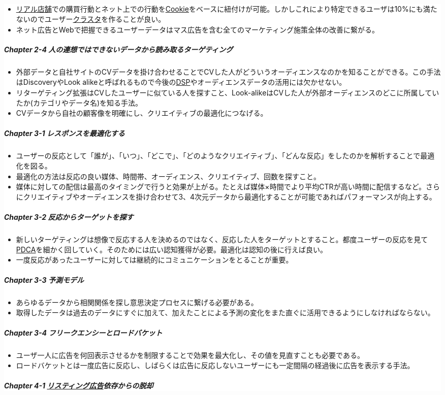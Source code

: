 <ul>
<li><a class="keyword" href="http://d.hatena.ne.jp/keyword/%A5%EA%A5%A2%A5%EB%C5%B9%CA%DE">リアル店舗</a>での購買行動とネット上での行動を<a class="keyword" href="http://d.hatena.ne.jp/keyword/Cookie">Cookie</a>をベースに紐付けが可能。しかしこれにより特定できるユーザは10%にも満たないのでユーザー<a class="keyword" href="http://d.hatena.ne.jp/keyword/%A5%AF%A5%E9%A5%B9%A5%BF">クラスタ</a>を作ることが良い。</li>
<li>ネット広告とWebで把握できるユーザーデータはマス広告を含む全てのマーケティング施策全体の改善に繋がる。</li>
</ul>
</div>
<div class="section">
<h5>Chapter 2-4 人の連想ではできないデータから読み取るターゲティング</h5>

<ul>
<li>外部データと自社サイトのCVデータを掛け合わせることでCVした人がどういうオーディエンスなのかを知ることができる。この手法はDiscoveryやLook alikeと呼ばれるもので今後の<a class="keyword" href="http://d.hatena.ne.jp/keyword/DSP">DSP</a>やオーディエンスデータの活用には欠かせない。</li>
<li>リターゲティング拡張はCVしたユーザーに似ている人を探すこと、Look-alikeはCVした人が外部オーディエンスのどこに所属していたか(カテゴリやデータ名)を知る手法。</li>
<li>CVデータから自社の顧客像を明確にし、クリエイティブの最適化につなげる。</li>
</ul>
</div>
<div class="section">
<h5>Chapter 3-1 レスポンスを最適化する</h5>

<ul>
<li>ユーザーの反応として「誰が」、「いつ」、「どこで」、「どのようなクリエイティブ」、「どんな反応」をしたのかを解析することで最適化を図る。</li>
<li>最適化の方法は反応の良い媒体、時間帯、オーディエンス、クリエイティブ、回数を探すこと。</li>
<li>媒体に対しての配信は最高のタイミングで行うと効果が上がる。たとえば媒体×時間でより平均CTRが高い時間に配信するなど。さらにクリエイティブやオーディエンスを掛け合わせて3、4次元データから最適化することが可能であればパフォーマンスが向上する。</li>
</ul>
</div>
<div class="section">
<h5>Chapter 3-2 反応からターゲットを探す</h5>

<ul>
<li>新しいターゲティングは想像で反応する人を決めるのではなく、反応した人をターゲットとすること。都度ユーザーの反応を見て<a class="keyword" href="http://d.hatena.ne.jp/keyword/PDCA">PDCA</a>を細かく回していく。そのためには広い認知獲得が必要。最適化は認知の後に行えば良い。</li>
<li>一度反応があったユーザーに対しては継続的にコミュニケーションをとることが重要。</li>
</ul>
</div>
<div class="section">
<h5>Chapter 3-3 予測モデル</h5>

<ul>
<li>あらゆるデータから相関関係を探し意思決定プロセスに繋げる必要がある。</li>
<li>取得したデータは過去のデータにすぐに加えて、加えたことによる予測の変化をまた直ぐに活用できるようにしなければならない。</li>
</ul>
</div>
<div class="section">
<h5>Chapter 3-4 フリークエンシーとロードバケット</h5>

<ul>
<li>ユーザ一人に広告を何回表示させるかを制限することで効果を最大化し、その値を見直すことも必要である。</li>
<li>ロードバケットとは一度広告に反応し、しばらくは広告に反応しないユーザーにも一定間隔の経過後に広告を表示する手法。</li>
</ul>
</div>
<div class="section">
<h5>Chapter 4-1 <a class="keyword" href="http://d.hatena.ne.jp/keyword/%A5%EA%A5%B9%A5%C6%A5%A3%A5%F3%A5%B0%B9%AD%B9%F0">リスティング広告</a>依存からの脱却</h5>
